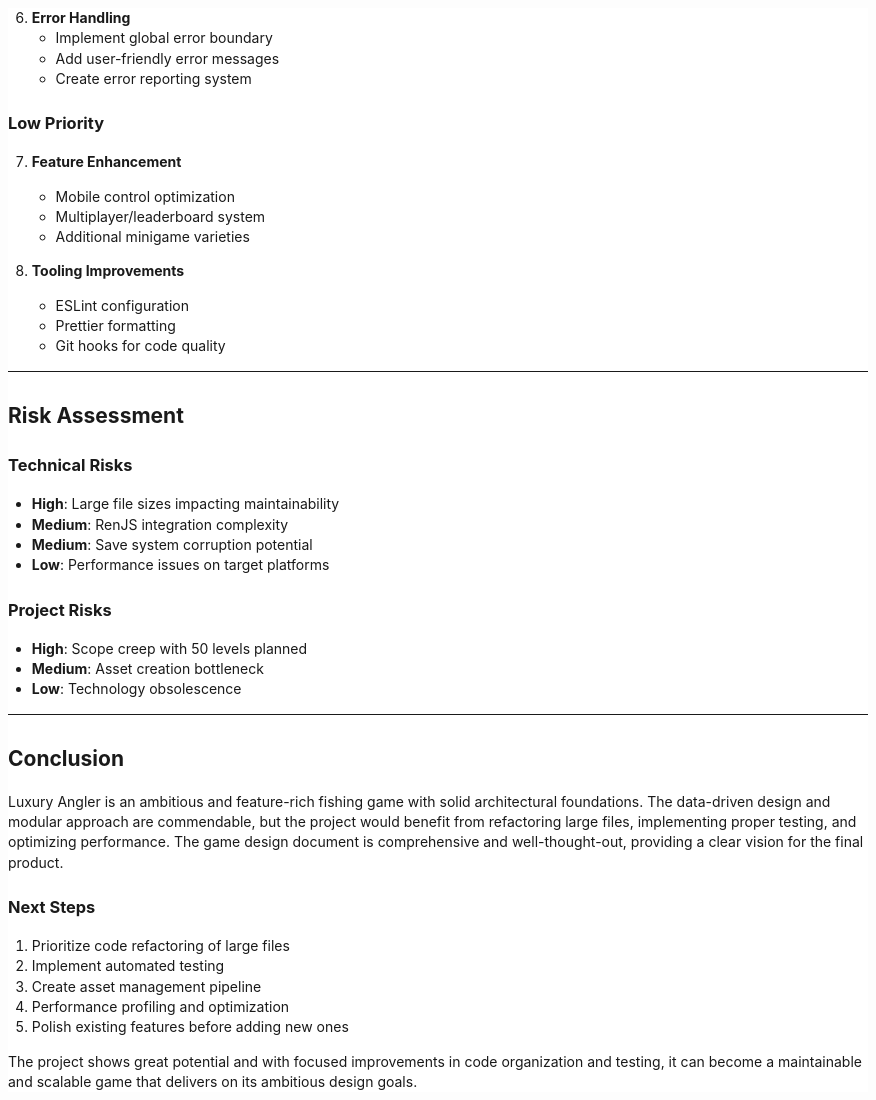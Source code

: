 6. **Error Handling**
   - Implement global error boundary
   - Add user-friendly error messages
   - Create error reporting system

### Low Priority

7. **Feature Enhancement**
   - Mobile control optimization
   - Multiplayer/leaderboard system
   - Additional minigame varieties

8. **Tooling Improvements**
   - ESLint configuration
   - Prettier formatting
   - Git hooks for code quality

---

## Risk Assessment

### Technical Risks
- **High**: Large file sizes impacting maintainability
- **Medium**: RenJS integration complexity
- **Medium**: Save system corruption potential
- **Low**: Performance issues on target platforms

### Project Risks
- **High**: Scope creep with 50 levels planned
- **Medium**: Asset creation bottleneck
- **Low**: Technology obsolescence

---

## Conclusion

Luxury Angler is an ambitious and feature-rich fishing game with solid architectural foundations. The data-driven design and modular approach are commendable, but the project would benefit from refactoring large files, implementing proper testing, and optimizing performance. The game design document is comprehensive and well-thought-out, providing a clear vision for the final product.

### Next Steps
1. Prioritize code refactoring of large files
2. Implement automated testing
3. Create asset management pipeline
4. Performance profiling and optimization
5. Polish existing features before adding new ones

The project shows great potential and with focused improvements in code organization and testing, it can become a maintainable and scalable game that delivers on its ambitious design goals.